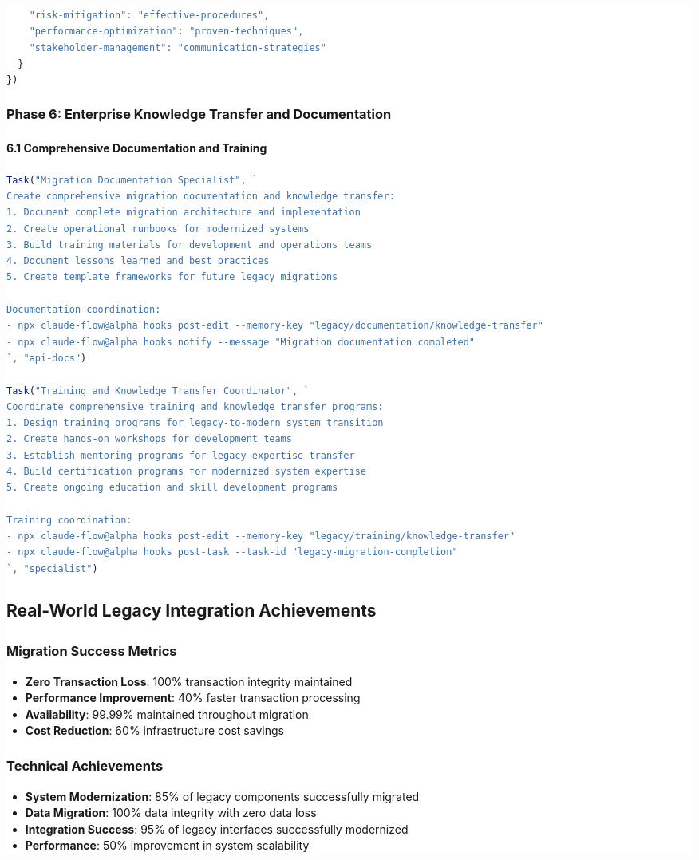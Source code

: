 ```javascript
    "risk-mitigation": "effective-procedures",
    "performance-optimization": "proven-techniques",
    "stakeholder-management": "communication-strategies"
  }
})
```

### Phase 6: Enterprise Knowledge Transfer and Documentation

#### 6.1 Comprehensive Documentation and Training

```javascript
Task("Migration Documentation Specialist", `
Create comprehensive migration documentation and knowledge transfer:
1. Document complete migration architecture and implementation
2. Create operational runbooks for modernized systems
3. Build training materials for development and operations teams
4. Document lessons learned and best practices
5. Create template frameworks for future legacy migrations

Documentation coordination:
- npx claude-flow@alpha hooks post-edit --memory-key "legacy/documentation/knowledge-transfer"
- npx claude-flow@alpha hooks notify --message "Migration documentation completed"
`, "api-docs")

Task("Training and Knowledge Transfer Coordinator", `
Coordinate comprehensive training and knowledge transfer programs:
1. Design training programs for legacy-to-modern system transition
2. Create hands-on workshops for development teams
3. Establish mentoring programs for legacy expertise transfer
4. Build certification programs for modernized system expertise
5. Create ongoing education and skill development programs

Training coordination:
- npx claude-flow@alpha hooks post-edit --memory-key "legacy/training/knowledge-transfer"
- npx claude-flow@alpha hooks post-task --task-id "legacy-migration-completion"
`, "specialist")
```

## Real-World Legacy Integration Achievements

### Migration Success Metrics
- **Zero Transaction Loss**: 100% transaction integrity maintained
- **Performance Improvement**: 40% faster transaction processing
- **Availability**: 99.99% maintained throughout migration
- **Cost Reduction**: 60% infrastructure cost savings

### Technical Achievements
- **System Modernization**: 85% of legacy components successfully migrated
- **Data Migration**: 100% data integrity with zero data loss
- **Integration Success**: 95% of legacy interfaces successfully modernized
- **Performance**: 50% improvement in system scalability
